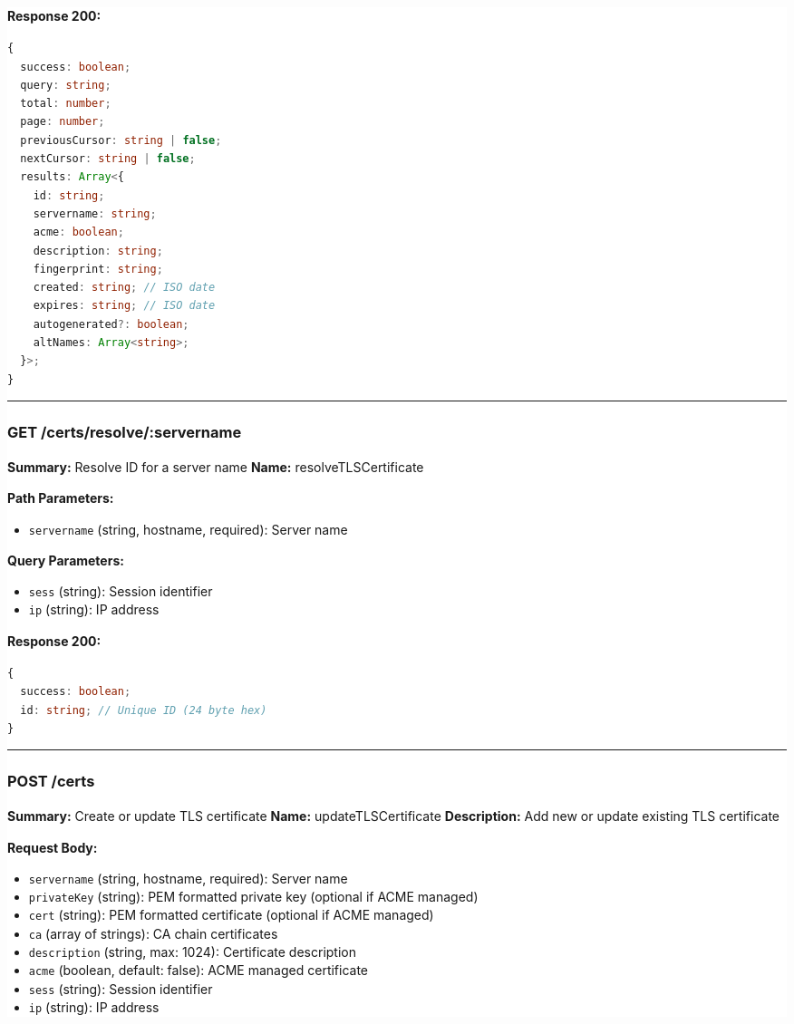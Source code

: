 **Response 200:**
```typescript
{
  success: boolean;
  query: string;
  total: number;
  page: number;
  previousCursor: string | false;
  nextCursor: string | false;
  results: Array<{
    id: string;
    servername: string;
    acme: boolean;
    description: string;
    fingerprint: string;
    created: string; // ISO date
    expires: string; // ISO date
    autogenerated?: boolean;
    altNames: Array<string>;
  }>;
}
```

---

### GET /certs/resolve/:servername
**Summary:** Resolve ID for a server name
**Name:** resolveTLSCertificate

**Path Parameters:**
- `servername` (string, hostname, required): Server name

**Query Parameters:**
- `sess` (string): Session identifier
- `ip` (string): IP address

**Response 200:**
```typescript
{
  success: boolean;
  id: string; // Unique ID (24 byte hex)
}
```

---

### POST /certs
**Summary:** Create or update TLS certificate
**Name:** updateTLSCertificate
**Description:** Add new or update existing TLS certificate

**Request Body:**
- `servername` (string, hostname, required): Server name
- `privateKey` (string): PEM formatted private key (optional if ACME managed)
- `cert` (string): PEM formatted certificate (optional if ACME managed)
- `ca` (array of strings): CA chain certificates
- `description` (string, max: 1024): Certificate description
- `acme` (boolean, default: false): ACME managed certificate
- `sess` (string): Session identifier
- `ip` (string): IP address

